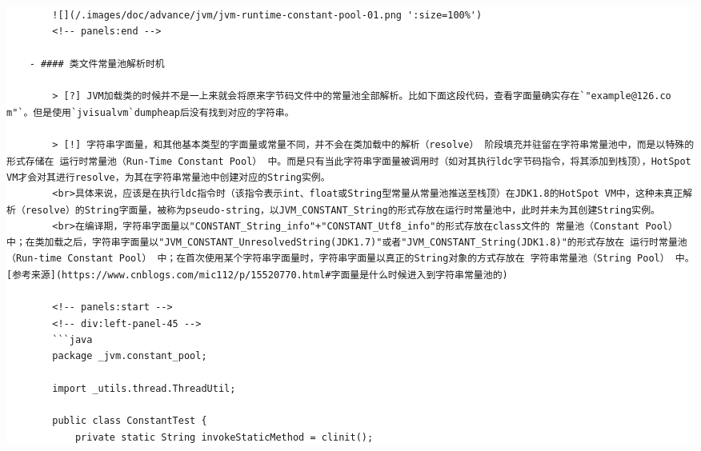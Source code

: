             ![](/.images/doc/advance/jvm/jvm-runtime-constant-pool-01.png ':size=100%')
            <!-- panels:end -->

        - #### 类文件常量池解析时机

            > [?] JVM加载类的时候并不是一上来就会将原来字节码文件中的常量池全部解析。比如下面这段代码，查看字面量确实存在`"example@126.com"`。但是使用`jvisualvm`dumpheap后没有找到对应的字符串。

            > [!] 字符串字面量，和其他基本类型的字面量或常量不同，并不会在类加载中的解析（resolve） 阶段填充并驻留在字符串常量池中，而是以特殊的形式存储在 运行时常量池（Run-Time Constant Pool） 中。而是只有当此字符串字面量被调用时（如对其执行ldc字节码指令，将其添加到栈顶），HotSpot VM才会对其进行resolve，为其在字符串常量池中创建对应的String实例。
            <br>具体来说，应该是在执行ldc指令时（该指令表示int、float或String型常量从常量池推送至栈顶）在JDK1.8的HotSpot VM中，这种未真正解析（resolve）的String字面量，被称为pseudo-string，以JVM_CONSTANT_String的形式存放在运行时常量池中，此时并未为其创建String实例。
            <br>在编译期，字符串字面量以"CONSTANT_String_info"+"CONSTANT_Utf8_info"的形式存放在class文件的 常量池（Constant Pool） 中；在类加载之后，字符串字面量以"JVM_CONSTANT_UnresolvedString(JDK1.7)"或者"JVM_CONSTANT_String(JDK1.8)"的形式存放在 运行时常量池（Run-time Constant Pool） 中；在首次使用某个字符串字面量时，字符串字面量以真正的String对象的方式存放在 字符串常量池（String Pool） 中。[参考来源](https://www.cnblogs.com/mic112/p/15520770.html#字面量是什么时候进入到字符串常量池的)

            <!-- panels:start -->
            <!-- div:left-panel-45 -->
            ```java
            package _jvm.constant_pool;

            import _utils.thread.ThreadUtil;

            public class ConstantTest {
                private static String invokeStaticMethod = clinit();
